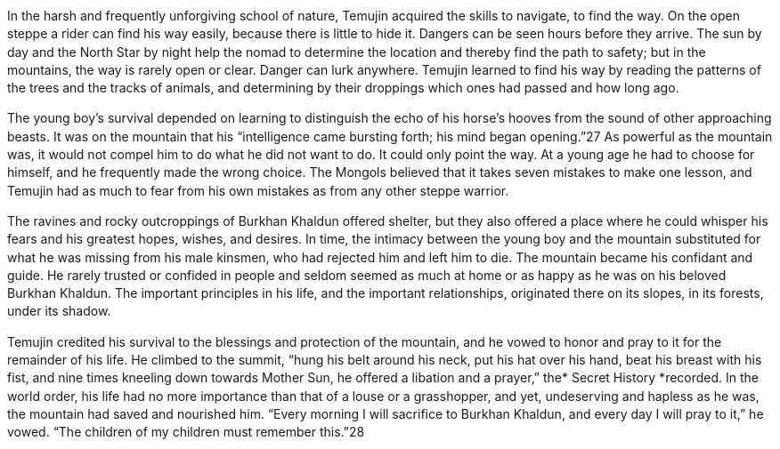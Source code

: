 In the harsh and frequently unforgiving school of nature, Temujin acquired the skills to navigate, to find the way. On the open steppe a rider can find his way easily, because there is little to hide it. Dangers can be seen hours before they arrive. The sun by day and the North Star by night help the nomad to determine the location and thereby find the path to safety; but in the mountains, the way is rarely open or clear. Danger can lurk anywhere. Temujin learned to find his way by reading the patterns of the trees and the tracks of animals, and determining by their droppings which ones had passed and how long ago.

The young boy’s survival depended on learning to distinguish the echo of his horse’s hooves from the sound of other approaching beasts. It was on the mountain that his “intelligence came bursting forth; his mind began opening.”27 As powerful as the mountain was, it would not compel him to do what he did not want to do. It could only point the way. At a young age he had to choose for himself, and he frequently made the wrong choice. The Mongols believed that it takes seven mistakes to make one lesson, and Temujin had as much to fear from his own mistakes as from any other steppe warrior.

The ravines and rocky outcroppings of Burkhan Khaldun offered shelter, but they also offered a place where he could whisper his fears and his greatest hopes, wishes, and desires. In time, the intimacy between the young boy and the mountain substituted for what he was missing from his male kinsmen, who had rejected him and left him to die. The mountain became his confidant and guide. He rarely trusted or confided in people and seldom seemed as much at home or as happy as he was on his beloved Burkhan Khaldun. The important principles in his life, and the important relationships, originated there on its slopes, in its forests, under its shadow.

Temujin credited his survival to the blessings and protection of the mountain, and he vowed to honor and pray to it for the remainder of his life. He climbed to the summit, “hung his belt around his neck, put his hat over his hand, beat his breast with his fist, and nine times kneeling down towards Mother Sun, he offered a libation and a prayer,” the* Secret History *recorded. In the world order, his life had no more importance than that of a louse or a grasshopper, and yet, undeserving and hapless as he was, the mountain had saved and nourished him. “Every morning I will sacrifice to Burkhan Khaldun, and every day I will pray to it,” he vowed. “The children of my children must remember this.”28




